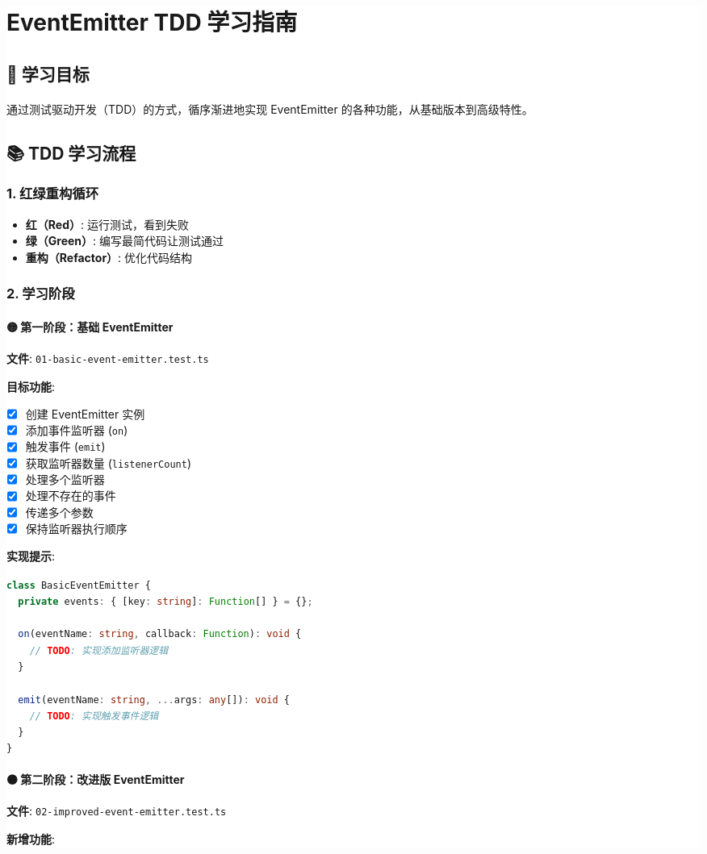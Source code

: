 # EventEmitter TDD 学习指南

## 🎯 学习目标

通过测试驱动开发（TDD）的方式，循序渐进地实现 EventEmitter 的各种功能，从基础版本到高级特性。

## 📚 TDD 学习流程

### 1. 红绿重构循环

- **红（Red）**: 运行测试，看到失败
- **绿（Green）**: 编写最简代码让测试通过
- **重构（Refactor）**: 优化代码结构

### 2. 学习阶段

#### 🟡 第一阶段：基础 EventEmitter

**文件**: `01-basic-event-emitter.test.ts`

**目标功能**:

- [x] 创建 EventEmitter 实例
- [x] 添加事件监听器 (`on`)
- [x] 触发事件 (`emit`)
- [x] 获取监听器数量 (`listenerCount`)
- [x] 处理多个监听器
- [x] 处理不存在的事件
- [x] 传递多个参数
- [x] 保持监听器执行顺序

**实现提示**:

```typescript
class BasicEventEmitter {
  private events: { [key: string]: Function[] } = {};

  on(eventName: string, callback: Function): void {
    // TODO: 实现添加监听器逻辑
  }

  emit(eventName: string, ...args: any[]): void {
    // TODO: 实现触发事件逻辑
  }
}
```

#### 🟠 第二阶段：改进版 EventEmitter

**文件**: `02-improved-event-emitter.test.ts`

**新增功能**:
